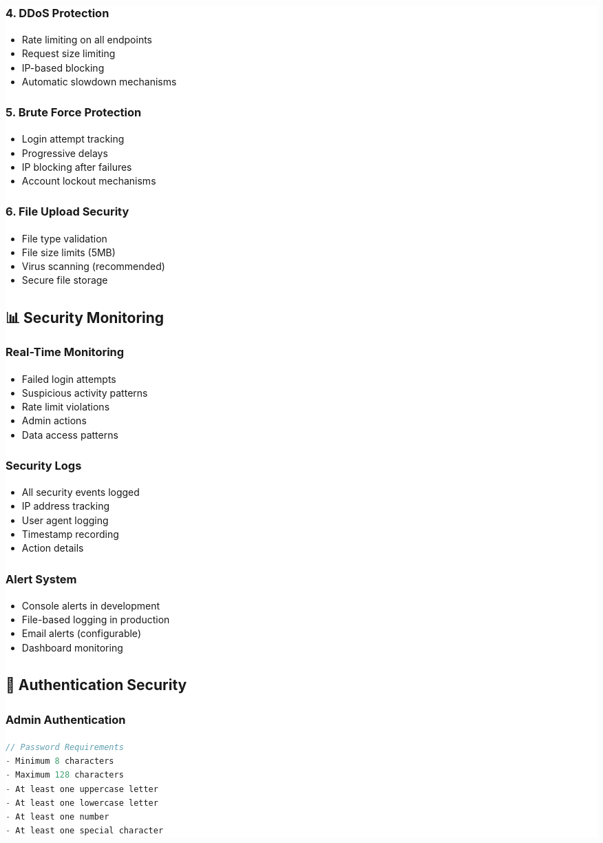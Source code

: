 ### **4. DDoS Protection**
- Rate limiting on all endpoints
- Request size limiting
- IP-based blocking
- Automatic slowdown mechanisms

### **5. Brute Force Protection**
- Login attempt tracking
- Progressive delays
- IP blocking after failures
- Account lockout mechanisms

### **6. File Upload Security**
- File type validation
- File size limits (5MB)
- Virus scanning (recommended)
- Secure file storage

## 📊 **Security Monitoring**

### **Real-Time Monitoring**
- Failed login attempts
- Suspicious activity patterns
- Rate limit violations
- Admin actions
- Data access patterns

### **Security Logs**
- All security events logged
- IP address tracking
- User agent logging
- Timestamp recording
- Action details

### **Alert System**
- Console alerts in development
- File-based logging in production
- Email alerts (configurable)
- Dashboard monitoring

## 🔐 **Authentication Security**

### **Admin Authentication**
```javascript
// Password Requirements
- Minimum 8 characters
- Maximum 128 characters
- At least one uppercase letter
- At least one lowercase letter
- At least one number
- At least one special character
```
